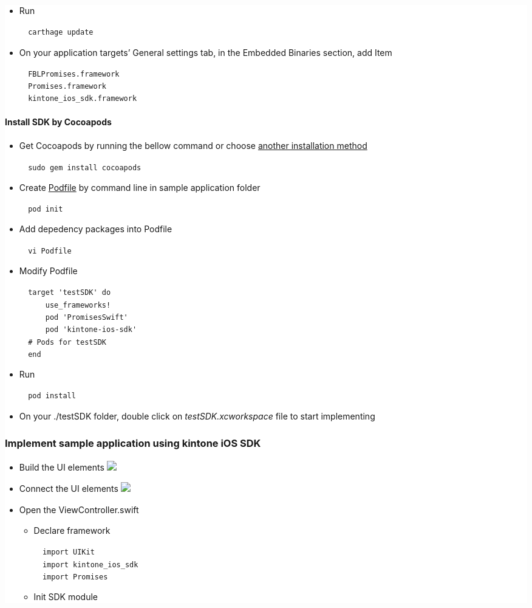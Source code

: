 * Run

        carthage update

* On your application targets’ General settings tab, in the Embedded Binaries section, add Item

        FBLPromises.framework
        Promises.framework
        kintone_ios_sdk.framework

#### Install SDK by Cocoapods
* Get Cocoapods by running the bellow command or choose [another installation method](https://guides.cocoapods.org/using/getting-started.html#getting-started)

        sudo gem install cocoapods

* Create [Podfile](https://guides.cocoapods.org/syntax/podfile.html) by command line in sample application folder

        pod init

* Add depedency packages into Podfile
        
        vi Podfile

* Modify Podfile

        target 'testSDK' do
            use_frameworks!
            pod 'PromisesSwift'
            pod 'kintone-ios-sdk'
        # Pods for testSDK
        end

* Run

        pod install

* On your ./testSDK folder, double click on *testSDK.xcworkspace* file to start implementing

### Implement sample application using kintone iOS SDK

* Build the UI elements
![](../img/createUI.gif)

* Connect the UI elements
![](../img/connectUI.gif)

* Open the ViewController.swift
    * Declare framework

            import UIKit
            import kintone_ios_sdk
            import Promises

    * Init SDK module
